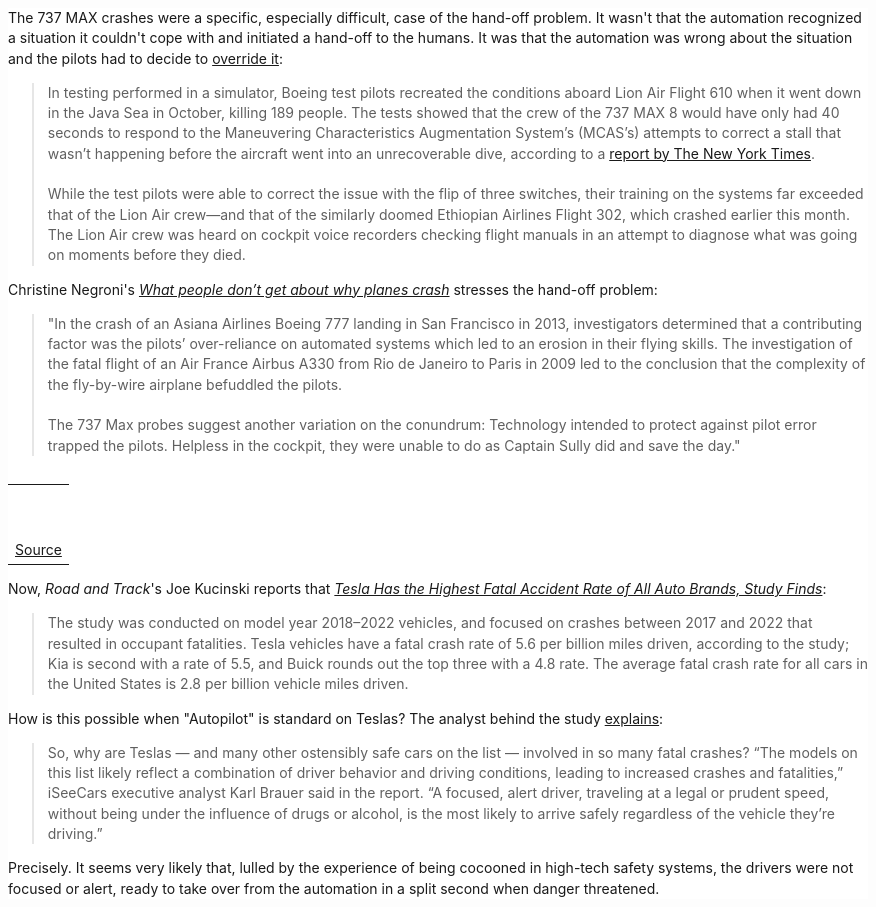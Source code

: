 The 737 MAX crashes were a specific, especially difficult, case of the hand-off problem. It wasn't that the automation recognized a situation it couldn't cope with and initiated a hand-off to the humans. It was that the automation was wrong about the situation and the pilots had to decide to <a href="https://arstechnica.com/information-technology/2019/03/simulations-show-lion-air-737-crew-had-little-time-to-prevent-disaster/">override it</a>:<br />
<blockquote>
  In testing performed in a simulator, Boeing test pilots recreated the conditions aboard Lion Air Flight 610 when it went down in the Java Sea in October, killing 189 people. The tests showed that the crew of the 737 MAX 8 would have only had 40 seconds to respond to the Maneuvering Characteristics Augmentation System’s (MCAS’s) attempts to correct a stall that wasn’t happening before the aircraft went into an unrecoverable dive, according to a <a href="https://www.nytimes.com/2019/03/25/business/boeing-simulation-error.html">report by The New York Times</a>.<br />
<br />
While the test pilots were able to correct the issue with the flip of three switches, their training on the systems far exceeded that of the Lion Air crew—and that of the similarly doomed Ethiopian Airlines Flight 302, which crashed earlier this month. The Lion Air crew was heard on cockpit voice recorders checking flight manuals in an attempt to diagnose what was going on moments before they died.
</blockquote>
Christine Negroni's <a href="https://www.vox.com/first-person/2019/4/22/18511069/boeing-737-max-crash-plane"><i>What people don’t get about why planes crash</i></a> stresses the hand-off problem:
<blockquote>
"In the crash of an Asiana Airlines Boeing 777 landing in San Francisco in 2013, investigators determined that a contributing factor was the pilots’ over-reliance on automated systems which led to an erosion in their flying skills. The investigation of the fatal flight of an Air France Airbus A330 from Rio de Janeiro to Paris in 2009 led to the conclusion that the complexity of the fly-by-wire airplane befuddled the pilots.<br />
<br />
The 737 Max probes suggest another variation on the conundrum: Technology intended to protect against pilot error trapped the pilots. Helpless in the cockpit, they were unable to do as Captain Sully did and save the day."
</blockquote>
<table cellpadding="0" cellspacing="0" class="tr-caption-container" style="float: right;"><tbody><tr><td style="text-align: center;"><a href="https://blogger.googleusercontent.com/img/b/R29vZ2xl/AVvXsEgQmeLMjAwC5YpFKAZlsWMpFKOod1uy52iyG94zv0UEG09Fgutc40FSeIZ7XNHPm6jycIUFyLGvXXhpvNlvqTkAjHfA28iPWfPib03Wc9io3_3wz0_OAR9fnBa32sfXiIp77HI_gd72fPITJTmisBEYFKt20uf5bZYNXkg_Zrc_UFKCfZRTBjN-RFyyFAMa/s611/Remains.png" style="clear: right; display: block; margin-left: auto; margin-right: auto; padding: 1em 0px; text-align: center;"><img alt="" border="0" data-original-height="445" data-original-width="611" src="https://blogger.googleusercontent.com/img/b/R29vZ2xl/AVvXsEgQmeLMjAwC5YpFKAZlsWMpFKOod1uy52iyG94zv0UEG09Fgutc40FSeIZ7XNHPm6jycIUFyLGvXXhpvNlvqTkAjHfA28iPWfPib03Wc9io3_3wz0_OAR9fnBa32sfXiIp77HI_gd72fPITJTmisBEYFKt20uf5bZYNXkg_Zrc_UFKCfZRTBjN-RFyyFAMa/s200/Remains.png" width="200" /></a></td></tr><tr><td class="tr-caption" style="text-align: center;"><a href="https://www.washingtonpost.com/technology/interactive/2023/tesla-autopilot-crash-analysis/">Source</a></td></tr></tbody></table>
Now, <i>Road and Track</i>'s Joe Kucinski reports that <a href="https://www.roadandtrack.com/news/a62919131/tesla-has-highest-fatal-accident-rate-of-all-auto-brands-study/"><i>Tesla Has the Highest Fatal Accident Rate of All Auto Brands, Study Finds</i></a>:<br />
<blockquote>
The study was conducted on model year 2018–2022 vehicles, and focused on crashes between 2017 and 2022 that resulted in occupant fatalities. Tesla vehicles have a fatal crash rate of 5.6 per billion miles driven, according to the study; Kia is second with a rate of 5.5, and Buick rounds out the top three with a 4.8 rate. The average fatal crash rate for all cars in the United States is 2.8 per billion vehicle miles driven.
</blockquote>
How is this possible when "Autopilot" is standard on Teslas? The analyst behind the study <a href="https://www.roadandtrack.com/news/a62919131/tesla-has-highest-fatal-accident-rate-of-all-auto-brands-study/">explains</a>:<br />
<blockquote>
So, why are Teslas — and many other ostensibly safe cars on the list — involved in so many fatal crashes? “The models on this list likely reflect a combination of driver behavior and driving conditions, leading to increased crashes and fatalities,” iSeeCars executive analyst Karl Brauer said in the report. “A focused, alert driver, traveling at a legal or prudent speed, without being under the influence of drugs or alcohol, is the most likely to arrive safely regardless of the vehicle they’re driving.”
</blockquote>
Precisely. It seems very likely that, lulled by the experience of being cocooned in high-tech safety systems, the drivers were not focused or alert, ready to take over from the automation in a split second when danger threatened.<br /> 
